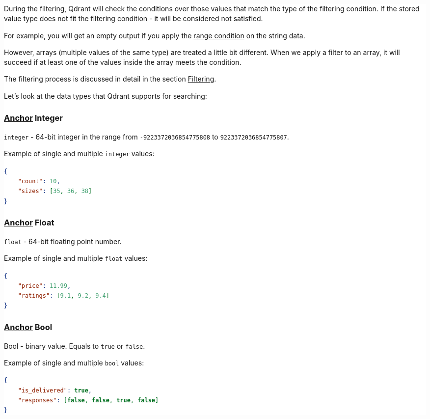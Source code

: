 During the filtering, Qdrant will check the conditions over those values that match the type of the filtering condition. If the stored value type does not fit the filtering condition - it will be considered not satisfied.

For example, you will get an empty output if you apply the [range condition](https://qdrant.tech/documentation/concepts/filtering/#range) on the string data.

However, arrays (multiple values of the same type) are treated a little bit different. When we apply a filter to an array, it will succeed if at least one of the values inside the array meets the condition.

The filtering process is discussed in detail in the section [Filtering](https://qdrant.tech/documentation/concepts/filtering/).

Let’s look at the data types that Qdrant supports for searching:

### [Anchor](https://qdrant.tech/documentation/concepts/payload/\#integer) Integer

`integer` \- 64-bit integer in the range from `-9223372036854775808` to `9223372036854775807`.

Example of single and multiple `integer` values:

```json
{
    "count": 10,
    "sizes": [35, 36, 38]
}

```

### [Anchor](https://qdrant.tech/documentation/concepts/payload/\#float) Float

`float` \- 64-bit floating point number.

Example of single and multiple `float` values:

```json
{
    "price": 11.99,
    "ratings": [9.1, 9.2, 9.4]
}

```

### [Anchor](https://qdrant.tech/documentation/concepts/payload/\#bool) Bool

Bool - binary value. Equals to `true` or `false`.

Example of single and multiple `bool` values:

```json
{
    "is_delivered": true,
    "responses": [false, false, true, false]
}

```
